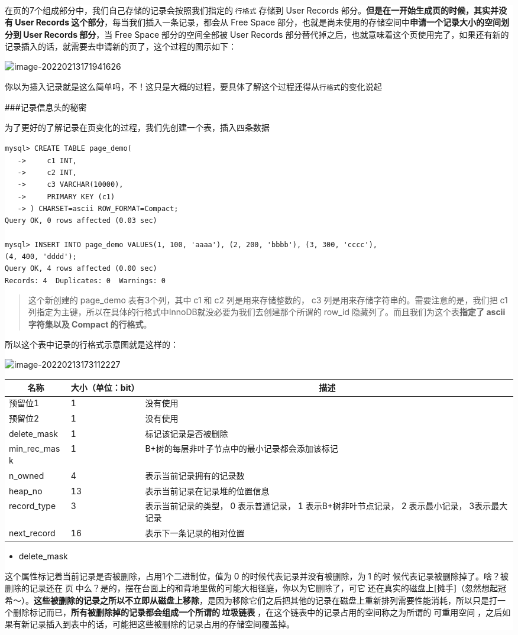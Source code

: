 在页的7个组成部分中，我们自己存储的记录会按照我们指定的 `行格式` 存储到 User Records 部分。**但是在一开始生成页的时候，其实并没有 User Records 这个部分**，每当我们插入一条记录，都会从 Free Space 部分，也就是尚未使用的存储空间中**申请一个记录大小的空间划分到 User Records 部分**，当 Free Space 部分的空间全部被 User Records 部分替代掉之后，也就意味着这个页使用完了，如果还有新的记录插入的话，就需要去申请新的页了，这个过程的图示如下：

![image-20220213171941626](https://gitee.com/zxqzhuzhu/imgs/raw/master/picGo/image-20220213171941626.png)

你以为插入记录就是这么简单吗，不！这只是大概的过程，要具体了解这个过程还得从`行格式`的变化说起

###记录信息头的秘密

为了更好的了解记录在页变化的过程，我们先创建一个表，插入四条数据

```mysql
mysql> CREATE TABLE page_demo( 
   ->     c1 INT, 
   ->     c2 INT, 
   ->     c3 VARCHAR(10000), 
   ->     PRIMARY KEY (c1) 
   -> ) CHARSET=ascii ROW_FORMAT=Compact; 
Query OK, 0 rows affected (0.03 sec)

mysql> INSERT INTO page_demo VALUES(1, 100, 'aaaa'), (2, 200, 'bbbb'), (3, 300, 'cccc'),
(4, 400, 'dddd'); 
Query OK, 4 rows affected (0.00 sec) 
Records: 4  Duplicates: 0  Warnings: 0
```

> 这个新创建的 page_demo 表有3个列，其中 c1 和 c2 列是用来存储整数的， c3 列是用来存储字符串的。需要注意的是，我们把 c1 列指定为主键，所以在具体的行格式中InnoDB就没必要为我们去创建那个所谓的 row_id 隐藏列了。而且我们为这个表**指定了 ascii 字符集以及 Compact 的行格式**。

所以这个表中记录的行格式示意图就是这样的：

![image-20220213173112227](https://gitee.com/zxqzhuzhu/imgs/raw/master/picGo/image-20220213173112227.png)

| 名称         | 大小（单位：bit） | 描述                                                         |
| ------------ | ----------------- | ------------------------------------------------------------ |
| 预留位1      | 1                 | 没有使用                                                     |
| 预留位2      | 1                 | 没有使用                                                     |
| delete_mask  | 1                 | 标记该记录是否被删除                                         |
| min_rec_mask | 1                 | B+树的每层非叶子节点中的最小记录都会添加该标记               |
| n_owned      | 4                 | 表示当前记录拥有的记录数                                     |
| heap_no      | 13                | 表示当前记录在记录堆的位置信息                               |
| record_type  | 3                 | 表示当前记录的类型， 0 表示普通记录， 1 表示B+树非叶节点记录， 2 表示最小记录， 3表示最大记录 |
| next_record  | 16                | 表示下一条记录的相对位置                                     |

- delete_mask

这个属性标记着当前记录是否被删除，占用1个二进制位，值为 0 的时候代表记录并没有被删除，为 1 的时
候代表记录被删除掉了。啥？被删除的记录还在 页 中么？是的，摆在台面上的和背地里做的可能大相径庭，你以为它删除了，可它
还在真实的磁盘上[摊手]（忽然想起冠希～）。**这些被删除的记录之所以不立即从磁盘上移除**，是因为移除它们之后把其他的记录在磁盘上重新排列需要性能消耗，所以只是打一个删除标记而已，**所有被删除掉的记录都会组成一个所谓的 垃圾链表** ，在这个链表中的记录占用的空间称之为所谓的 可重用空间 ，之后如果有新记录插入到表中的话，可能把这些被删除的记录占用的存储空间覆盖掉。
